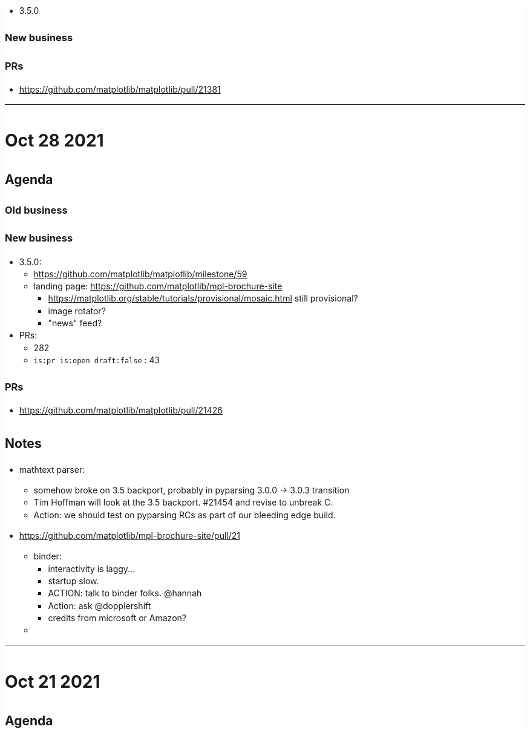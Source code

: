 - 3.5.0

### New business

### PRs

- https://github.com/matplotlib/matplotlib/pull/21381


----------------
# Oct 28 2021
## Agenda

### Old business

### New business
- 3.5.0: 
    - https://github.com/matplotlib/matplotlib/milestone/59
    - landing page: https://github.com/matplotlib/mpl-brochure-site
        - https://matplotlib.org/stable/tutorials/provisional/mosaic.html still provisional? 
        - image rotator?
        - "news" feed?
- PRs: 
    - 282
    - `is:pr is:open draft:false` : 43

### PRs
- https://github.com/matplotlib/matplotlib/pull/21426


## Notes

- mathtext parser: 
    - somehow broke on 3.5 backport, probably in pyparsing 3.0.0 -> 3.0.3 transition 
    - Tim Hoffman will look at the 3.5 backport. #21454 and revise to unbreak C. 
    - Action: we should test on pyparsing RCs as part of our bleeding edge build. 

- https://github.com/matplotlib/mpl-brochure-site/pull/21
    - binder: 
        - interactivity is laggy...
        - startup slow.
        - ACTION: talk to binder folks. @hannah
        - Action: ask @dopplershift 
        - credits from microsoft or Amazon? 
    - 

----------------
# Oct 21 2021
## Agenda
